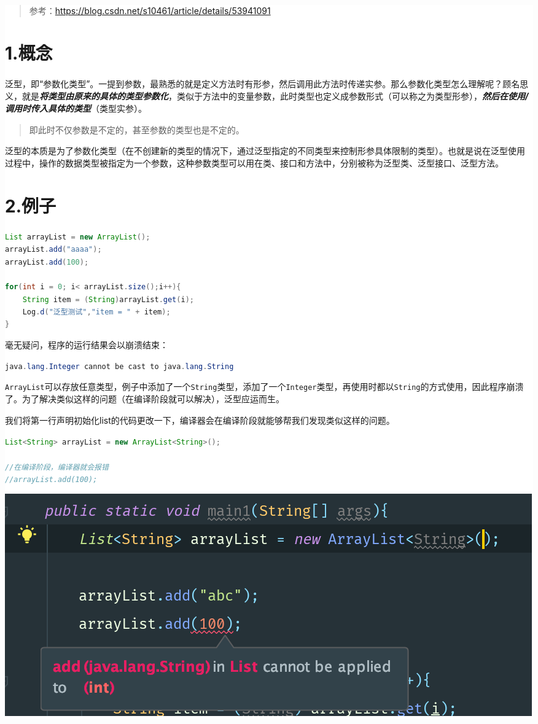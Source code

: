 > 参考：https://blog.csdn.net/s10461/article/details/53941091

# 1.概念

泛型，即“参数化类型”。一提到参数，最熟悉的就是定义方法时有形参，然后调用此方法时传递实参。那么参数化类型怎么理解呢？顾名思义，就是***将类型由原来的具体的类型参数化***，类似于方法中的变量参数，此时类型也定义成参数形式（可以称之为类型形参），***然后在使用/调用时传入具体的类型***（类型实参）。

> 即此时不仅参数是不定的，甚至参数的类型也是不定的。



泛型的本质是为了参数化类型（在不创建新的类型的情况下，通过泛型指定的不同类型来控制形参具体限制的类型）。也就是说在泛型使用过程中，操作的数据类型被指定为一个参数，这种参数类型可以用在类、接口和方法中，分别被称为泛型类、泛型接口、泛型方法。



# 2.例子

```java
List arrayList = new ArrayList();
arrayList.add("aaaa");
arrayList.add(100);

for(int i = 0; i< arrayList.size();i++){
    String item = (String)arrayList.get(i);
    Log.d("泛型测试","item = " + item);
}
```

毫无疑问，程序的运行结果会以崩溃结束：

```java
java.lang.Integer cannot be cast to java.lang.String
```

`ArrayList`可以存放任意类型，例子中添加了一个`String`类型，添加了一个`Integer`类型，再使用时都以`String`的方式使用，因此程序崩溃了。为了解决类似这样的问题（在编译阶段就可以解决），泛型应运而生。



我们将第一行声明初始化list的代码更改一下，编译器会在编译阶段就能够帮我们发现类似这样的问题。

```java
List<String> arrayList = new ArrayList<String>();

//在编译阶段，编译器就会报错
//arrayList.add(100); 
```

![image-20200330181231264](../picture/image-20200330181231264.png)
